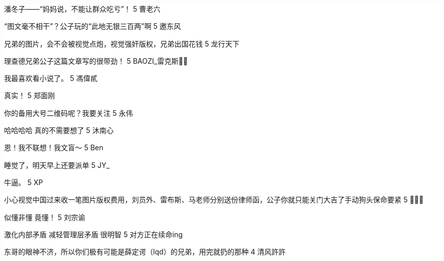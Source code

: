  潘冬子——“妈妈说，不能让群众吃亏”！
 5
曹老六

 “图文毫不相干”？公子玩的“此地无银三百两”啊
 5
邀东风

 兄弟的图片，会不会被视觉点炮，视觉强奸版权，兄弟出国花钱
 5
龙行天下

 理查德兄弟公子这篇文章写的很带劲！
 5
BAOZI_雷克斯👊🏼

 我最喜欢看小说了。
 5
馮偉貳

 真实！
 5
郑面刚

 你的备用大号二维码呢？我要关注
 5
永伟

 哈哈哈哈 真的不需要想了
 5
沐南心

 恩！我不联想！我文盲～
 5
Ben

 睡觉了，明天早上还要派单
 5
JY_

 牛逼。
 5
XP

 小心视觉中国过来收一笔图片版权费用，刘员外、雷布斯、马老师分别送份律师函，公子你就只能关门大吉了手动狗头保命要紧
 5
🐰🐰🐰

 似懂非懂 竟懂！
 5
刘宗谕

 激化内部矛盾 减轻管理层矛盾 很明智
 5
对方正在续命ing

 东哥的眼神不济，所以你们极有可能是薛定谔（lqd）的兄弟，用完就扔的那种
 4
清风許許
